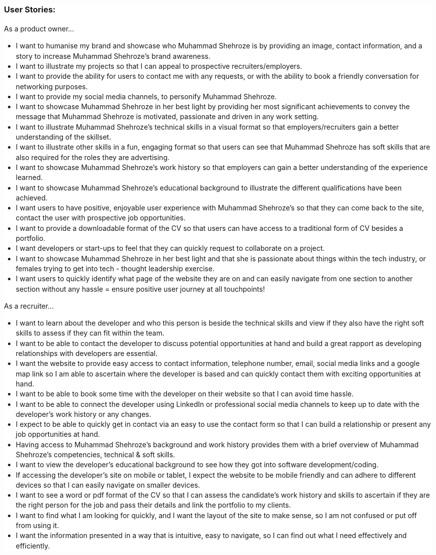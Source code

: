 ### User Stories:

As a product owner...
- I want to humanise my brand and showcase who Muhammad Shehroze is by providing an image, contact information, and a story to increase Muhammad Shehroze’s brand awareness.
- I want to illustrate my projects so that I can appeal to prospective recruiters/employers.
- I want to provide the ability for users to contact me with any requests, or with the ability to book a friendly conversation for networking purposes.
- I want to provide my social media channels, to personify Muhammad Shehroze.
- I want to showcase Muhammad Shehroze in her best light by providing her most significant achievements to convey the message that Muhammad Shehroze is motivated, passionate and driven in any work setting.
- I want to illustrate Muhammad Shehroze’s technical skills in a visual format so that employers/recruiters gain a better understanding of the skillset.
- I want to illustrate other skills in a fun, engaging format so that users can see that Muhammad Shehroze has soft skills that are also required for the roles they are advertising.
- I want to showcase Muhammad Shehroze’s work history so that employers can gain a better understanding of the experience learned.
- I want to showcase Muhammad Shehroze’s educational background to illustrate the different qualifications have been achieved.
- I want users to have positive, enjoyable user experience with Muhammad Shehroze’s so that they can come back to the site, contact the user with prospective job opportunities. 
- I want to provide a downloadable format of the CV so that users can have access to a traditional form of CV besides a portfolio.
- I want developers or start-ups to feel that they can quickly request to collaborate on a project.
- I want to showcase Muhammad Shehroze in her best light and that she is passionate about things within the tech industry, or females trying to get into tech - thought leadership exercise.
- I want users to quickly identify what page of the website they are on and can easily navigate from one section to another section without any hassle = ensure positive user journey at all touchpoints!

As a recruiter...
- I want to learn about the developer and who this person is beside the technical skills and view if they also have the right soft skills to assess if they can fit within the team.
- I want to be able to contact the developer to discuss potential opportunities at hand and build a great rapport as developing relationships with developers are essential. 
- I want the website to provide easy access to contact information, telephone number, email, social media links and a google map link so I am able to ascertain where the developer is based and can quickly contact them with exciting opportunities at hand.
- I want to be able to book some time with the developer on their website so that I can avoid time hassle.
- I want to be able to connect the developer using LinkedIn or professional social media channels to keep up to date with the developer’s work history or any changes.
- I expect to be able to quickly get in contact via an easy to use the contact form so that I can build a relationship or present any job opportunities at hand.
- Having access to Muhammad Shehroze’s background and work history provides them with a brief overview of Muhammad Shehroze’s competencies, technical & soft skills.
- I want to view the developer’s educational background to see how they got into software development/coding.
- If accessing the developer’s site on mobile or tablet, I expect the website to be mobile friendly and can adhere to different devices so that I can easily navigate on smaller devices.
- I want to see a word or pdf format of the CV so that I can assess the candidate’s work history and skills to ascertain if they are the right person for the job and pass their details and link the portfolio to my clients.
- I want to find what I am looking for quickly, and I want the layout of the site to make sense, so I am not confused or put off from using it. 
- I want the information presented in a way that is intuitive, easy to navigate, so I can find out what I need effectively and efficiently.
